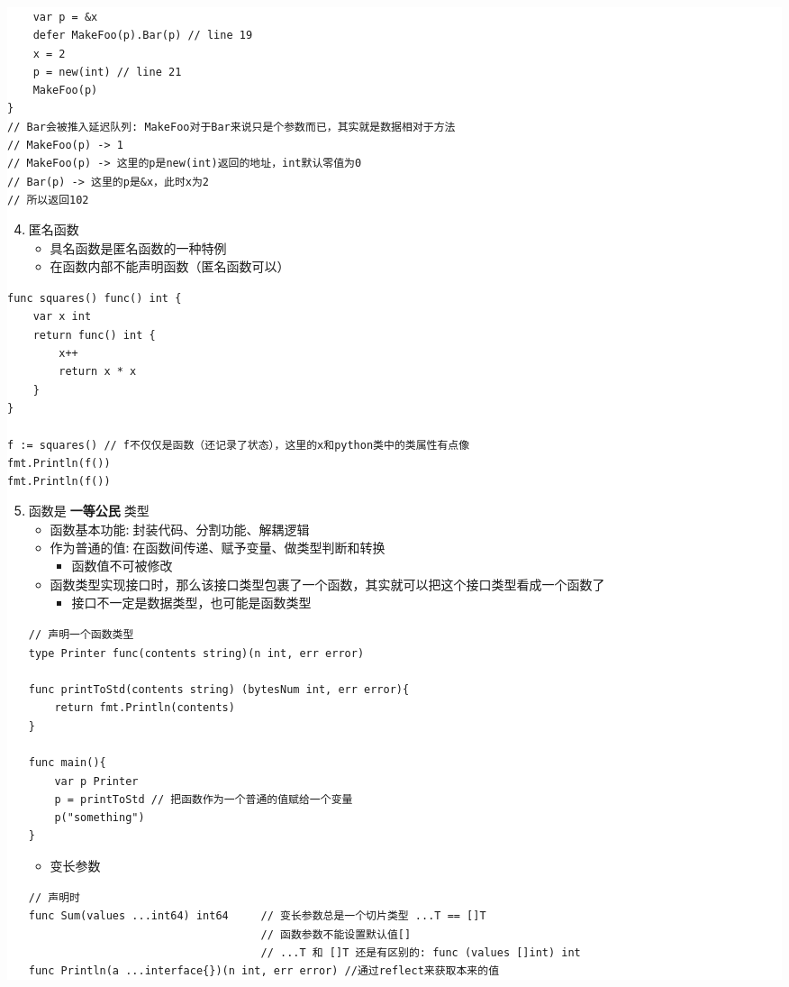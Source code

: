 ```
	var p = &x
	defer MakeFoo(p).Bar(p) // line 19 
	x = 2
	p = new(int) // line 21
	MakeFoo(p)
}
// Bar会被推入延迟队列: MakeFoo对于Bar来说只是个参数而已，其实就是数据相对于方法
// MakeFoo(p) -> 1
// MakeFoo(p) -> 这里的p是new(int)返回的地址，int默认零值为0
// Bar(p) -> 这里的p是&x，此时x为2
// 所以返回102
```

4. 匿名函数
    * 具名函数是匿名函数的一种特例
    * 在函数内部不能声明函数（匿名函数可以）
```
func squares() func() int {
    var x int
    return func() int {
        x++
        return x * x
    }
}

f := squares() // f不仅仅是函数（还记录了状态），这里的x和python类中的类属性有点像
fmt.Println(f())
fmt.Println(f())
```

5. 函数是 __一等公民__ 类型
    * 函数基本功能: 封装代码、分割功能、解耦逻辑
    * 作为普通的值: 在函数间传递、赋予变量、做类型判断和转换
        * 函数值不可被修改
    * 函数类型实现接口时，那么该接口类型包裹了一个函数，其实就可以把这个接口类型看成一个函数了
        * 接口不一定是数据类型，也可能是函数类型
    ```
    // 声明一个函数类型
    type Printer func(contents string)(n int, err error)
    
    func printToStd(contents string) (bytesNum int, err error){
        return fmt.Println(contents)
    }

    func main(){
        var p Printer
        p = printToStd // 把函数作为一个普通的值赋给一个变量
        p("something")
    }
    ```
    * 变长参数
    ```
    // 声明时
    func Sum(values ...int64) int64     // 变长参数总是一个切片类型 ...T == []T
                                        // 函数参数不能设置默认值[]
                                        // ...T 和 []T 还是有区别的: func (values []int) int
    func Println(a ...interface{})(n int, err error) //通过reflect来获取本来的值
